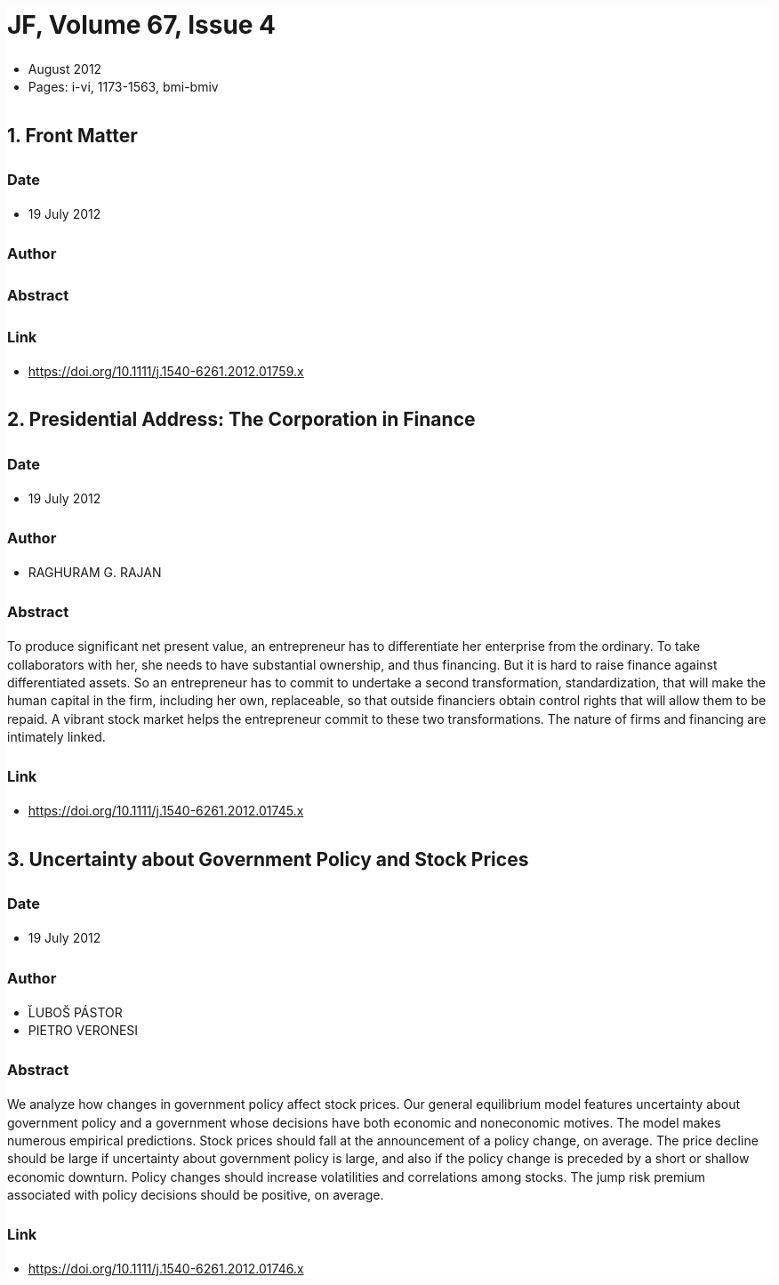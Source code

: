 # JF, Volume 67, Issue 4
- August 2012
- Pages: i-vi, 1173-1563, bmi-bmiv

## 1. Front Matter
### Date
- 19 July 2012
### Author
### Abstract

### Link
- https://doi.org/10.1111/j.1540-6261.2012.01759.x

## 2. Presidential Address: The Corporation in Finance
### Date
- 19 July 2012
### Author
- RAGHURAM G. RAJAN
### Abstract
To produce significant net present value, an entrepreneur has to differentiate her enterprise from the ordinary. To take collaborators with her, she needs to have substantial ownership, and thus financing. But it is hard to raise finance against differentiated assets. So an entrepreneur has to commit to undertake a second transformation, standardization, that will make the human capital in the firm, including her own, replaceable, so that outside financiers obtain control rights that will allow them to be repaid. A vibrant stock market helps the entrepreneur commit to these two transformations. The nature of firms and financing are intimately linked.
### Link
- https://doi.org/10.1111/j.1540-6261.2012.01745.x

## 3. Uncertainty about Government Policy and Stock Prices
### Date
- 19 July 2012
### Author
- L̆UBOS̆ PÁSTOR
- PIETRO VERONESI
### Abstract
We analyze how changes in government policy affect stock prices. Our general equilibrium model features uncertainty about government policy and a government whose decisions have both economic and noneconomic motives. The model makes numerous empirical predictions. Stock prices should fall at the announcement of a policy change, on average. The price decline should be large if uncertainty about government policy is large, and also if the policy change is preceded by a short or shallow economic downturn. Policy changes should increase volatilities and correlations among stocks. The jump risk premium associated with policy decisions should be positive, on average.
### Link
- https://doi.org/10.1111/j.1540-6261.2012.01746.x
